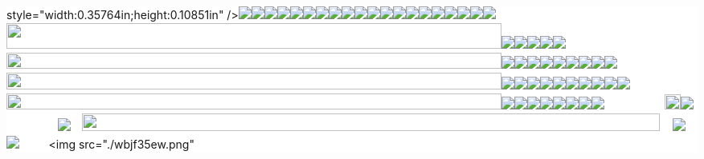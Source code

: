 style="width:0.35764in;height:0.10851in" /><img src="./2oipmyet.png" style="width:0.17448in" /><img src="./rdn3q3v1.png" style="width:0.15451in" /><img src="./5kml0dt4.png" style="width:0.43316in" /><img src="./pnzkispr.png" style="width:0.42708in" /><img src="./bgjvmr3y.png" style="width:0.20833in" /><img src="./ut0e3d54.png" style="width:0.38889in" /><img src="./4gtecaxu.png" style="width:0.14149in" /><img src="./3xcbe5i3.png" style="width:0.18403in" /><img src="./xvmct51d.png" style="width:0.20486in" /><img src="./j0leo4pe.png" style="width:0.14236in" /><img src="./mgevgjqm.png" style="width:0.1849in" /><img src="./y1s2aket.png" style="width:0.17708in" /><img src="./qr22n3j4.png" style="width:0.23698in" /><img src="./0bg5ewyw.png" style="width:0.14062in" /><img src="./rnqy311i.png" style="width:0.29514in" /><img src="./h0w5njlj.png" style="width:0.24826in" /><img src="./vhiaye0e.png" style="width:0.4184in" /><img src="./ckpdqkga.png" style="width:0.24306in" /><img src="./q52uylw0.png" style="width:0.36545in" /><img src="./xcsf0wra.png" style="width:0.3533in" /><img src="./tj0x41by.png"
style="width:6.4168in;height:0.32903in" /><img src="./kyld4ccc.png" style="width:0.16493in" /><img src="./ru2iaf4u.png" style="width:0.27517in" /><img src="./l2pjerkl.png" style="width:0.27951in" /><img src="./5tbjhbq0.png" style="width:0.21528in" /><img src="./rdo23see.png" style="width:0.50174in" /><img src="./xweh0omf.png"
style="width:6.4168in;height:0.20858in" /><img src="./r02oaeu3.png" style="width:0.35503in" /><img src="./xwth5ohm.png" style="width:0.3533in" /><img src="./bufcvkft.png" style="width:0.18142in" /><img src="./a02sgk1f.png" style="width:0.44184in" /><img src="./h0rcr2in.png" style="width:0.13976in" /><img src="./1t1wlbfv.png" style="width:0.61198in" /><img src="./ds4eh5ao.png" /><img src="./ll53gjvf.png" style="width:0.63628in" /><img src="./peavswj0.png" style="width:0.40538in" /><img src="./43iilaom.png"
style="width:0.53819in;height:0.10764in" /><img src="./2vccew0x.png"
style="width:6.4168in;height:0.20878in" /><img src="./1h2k5lmg.png" style="width:0.35503in" /><img src="./stpefpwy.png" style="width:0.3533in" /><img src="./hagn5xvy.png" style="width:0.18142in" /><img src="./l45bfhup.png" style="width:0.44184in" /><img src="./lnc4ygdz.png" style="width:0.13976in" /><img src="./jj52f4ag.png" style="width:0.61198in" /><img src="./1nvj2l3a.png" /><img src="./i3njtrip.png" style="width:0.63628in" /><img src="./j55fczgl.png" style="width:0.40538in" /><img src="./vccybpkp.png" style="width:0.73351in" /><img src="./ibimf3wa.png"
style="width:6.4168in;height:0.20899in" /><img src="./manzpr0w.png" style="width:0.35503in" /><img src="./dsksfw4p.png" style="width:0.3533in" /><img src="./144seh4w.png" /><img src="./hdt5fwev.png" style="width:0.14149in" /><img src="./hrxmh4q3.png" style="width:0.18316in" /><img src="./vcljgz0c.png" style="width:0.20399in" /><img src="./kp1no22r.png" style="width:0.25608in" /><img src="./st03r0ua.png" style="width:0.35069in" /><img src="./ccnj4imd.png"
style="width:0.38715in;height:0.10851in" /><img src="./ggmdor4y.png"
style="width:0.24392in;height:0.17969in" /><img src="./rwica5vn.png"
style="width:0.15451in;height:0.16493in" /><img src="./dmtytxfy.png"
style="width:0.20747in;height:0.19444in" /><img src="./00vh21ig.png" style="height:0.13455in" /><img src="./a1v3u4bv.png"
style="width:0.16319in;height:0.19097in" /><img src="./w3yxhy04.png"
style="width:0.17535in;height:0.13108in" /><img src="./hcyawp15.png"
style="width:0.3316in;height:0.16493in" /><img src="./czgxit5a.png" style="height:0.13455in" /><img src="./a0jq2ur2.png"
style="width:0.14149in;height:0.17101in" /><img src="./cx4f4czn.png"
style="width:7.48667in;height:0.23049in" /><img src="./cmd0kxkv.png"
style="width:0.17535in;height:0.13108in" /><img src="./kuufmjoo.png" style="height:0.13455in" /><img src="./odlsersv.png" style="height:0.13455in" /><img src="./4kxjpl11.png"
style="width:0.17535in;height:0.13108in" /><img src="./tnsx5t0p.png"
style="width:0.20486in;height:0.16493in" /><img src="./wbjf35ew.png"